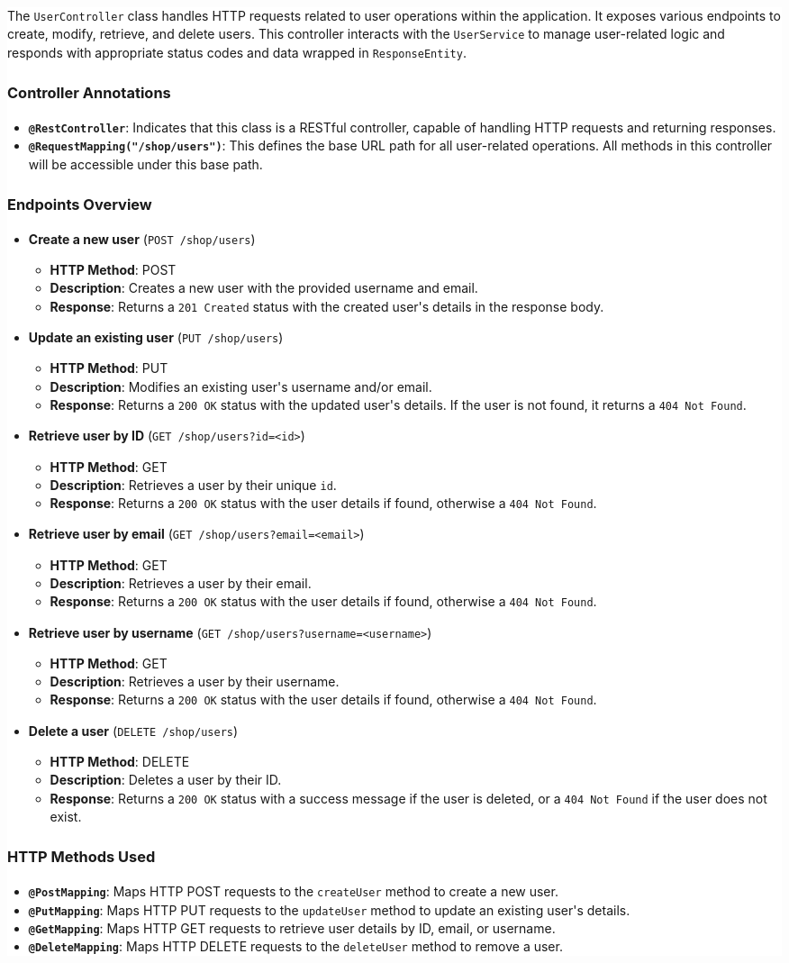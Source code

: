The `UserController` class handles HTTP requests related to user operations within the application. It exposes various endpoints to create, modify, retrieve, and delete users. This controller interacts with the `UserService` to manage user-related logic and responds with appropriate status codes and data wrapped in `ResponseEntity`.

### Controller Annotations

- **`@RestController`**: Indicates that this class is a RESTful controller, capable of handling HTTP requests and returning responses.
- **`@RequestMapping("/shop/users")`**: This defines the base URL path for all user-related operations. All methods in this controller will be accessible under this base path.

### Endpoints Overview

- **Create a new user** (`POST /shop/users`)
  - **HTTP Method**: POST
  - **Description**: Creates a new user with the provided username and email.
  - **Response**: Returns a `201 Created` status with the created user's details in the response body.

- **Update an existing user** (`PUT /shop/users`)
  - **HTTP Method**: PUT
  - **Description**: Modifies an existing user's username and/or email.
  - **Response**: Returns a `200 OK` status with the updated user's details. If the user is not found, it returns a `404 Not Found`.

- **Retrieve user by ID** (`GET /shop/users?id=<id>`)
  - **HTTP Method**: GET
  - **Description**: Retrieves a user by their unique `id`.
  - **Response**: Returns a `200 OK` status with the user details if found, otherwise a `404 Not Found`.

- **Retrieve user by email** (`GET /shop/users?email=<email>`)
  - **HTTP Method**: GET
  - **Description**: Retrieves a user by their email.
  - **Response**: Returns a `200 OK` status with the user details if found, otherwise a `404 Not Found`.

- **Retrieve user by username** (`GET /shop/users?username=<username>`)
  - **HTTP Method**: GET
  - **Description**: Retrieves a user by their username.
  - **Response**: Returns a `200 OK` status with the user details if found, otherwise a `404 Not Found`.

- **Delete a user** (`DELETE /shop/users`)
  - **HTTP Method**: DELETE
  - **Description**: Deletes a user by their ID.
  - **Response**: Returns a `200 OK` status with a success message if the user is deleted, or a `404 Not Found` if the user does not exist.

### HTTP Methods Used

- **`@PostMapping`**: Maps HTTP POST requests to the `createUser` method to create a new user.
- **`@PutMapping`**: Maps HTTP PUT requests to the `updateUser` method to update an existing user's details.
- **`@GetMapping`**: Maps HTTP GET requests to retrieve user details by ID, email, or username.
- **`@DeleteMapping`**: Maps HTTP DELETE requests to the `deleteUser` method to remove a user.
